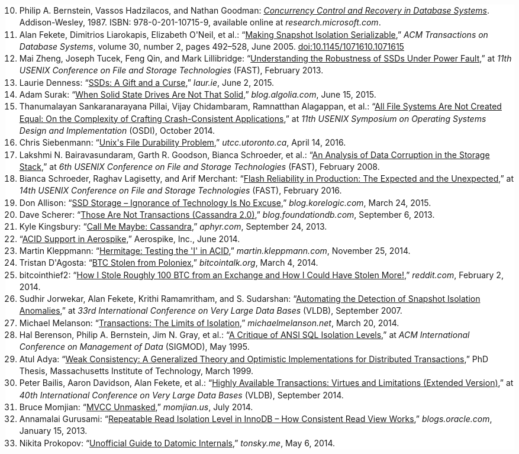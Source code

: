 10. Philip A. Bernstein, Vassos Hadzilacos, and Nathan Goodman: [*Concurrency Control and Recovery in Database Systems*](http://research.microsoft.com/en-us/people/philbe/ccontrol.aspx). Addison-Wesley, 1987. ISBN: 978-0-201-10715-9, available online at *research.microsoft.com*.
11. Alan Fekete, Dimitrios Liarokapis, Elizabeth O'Neil, et al.: “[Making Snapshot Isolation Serializable](https://www.cse.iitb.ac.in/infolab/Data/Courses/CS632/2009/Papers/p492-fekete.pdf),” *ACM Transactions on Database Systems*, volume 30, number 2, pages 492–528, June 2005. [doi:10.1145/1071610.1071615](http://dx.doi.org/10.1145/1071610.1071615)
12. Mai Zheng, Joseph Tucek, Feng Qin, and Mark Lillibridge: “[Understanding the Robustness of SSDs Under Power Fault](https://www.usenix.org/system/files/conference/fast13/fast13-final80.pdf),” at *11th USENIX Conference on File and Storage Technologies* (FAST), February 2013.
13. Laurie Denness: “[SSDs: A Gift and a Curse](https://laur.ie/blog/2015/06/ssds-a-gift-and-a-curse/),” *laur.ie*, June 2, 2015.
14. Adam Surak: “[When Solid State Drives Are Not That Solid](https://blog.algolia.com/when-solid-state-drives-are-not-that-solid/),” *blog.algolia.com*, June 15, 2015.
15. Thanumalayan Sankaranarayana Pillai, Vijay Chidambaram, Ramnatthan Alagappan, et al.: “[All File Systems Are Not Created Equal: On the Complexity of Crafting Crash-Consistent Applications](http://research.cs.wisc.edu/wind/Publications/alice-osdi14.pdf),” at *11th USENIX Symposium on Operating Systems Design and Implementation* (OSDI), October 2014.
16. Chris Siebenmann: “[Unix's File Durability Problem](https://utcc.utoronto.ca/~cks/space/blog/unix/FileSyncProblem),” *utcc.utoronto.ca*, April 14, 2016.
17. Lakshmi N. Bairavasundaram, Garth R. Goodson, Bianca Schroeder, et al.: “[An Analysis of Data Corruption in the Storage Stack](http://research.cs.wisc.edu/adsl/Publications/corruption-fast08.pdf),” at *6th USENIX Conference on File and Storage Technologies* (FAST), February 2008.
18. Bianca Schroeder, Raghav Lagisetty, and Arif Merchant: “[Flash Reliability in Production: The Expected and the Unexpected](https://www.usenix.org/conference/fast16/technical-sessions/presentation/schroeder),” at *14th USENIX Conference on File and Storage Technologies* (FAST), February 2016.
19. Don Allison: “[SSD Storage – Ignorance of Technology Is No Excuse](https://blog.korelogic.com/blog/2015/03/24),” *blog.korelogic.com*, March 24, 2015.
20. Dave Scherer: “[Those Are Not Transactions (Cassandra 2.0)](http://web.archive.org/web/20150526065247/http://blog.foundationdb.com/those-are-not-transactions-cassandra-2-0),” *blog.foundationdb.com*, September 6, 2013.
21. Kyle Kingsbury: “[Call Me Maybe: Cassandra](http://aphyr.com/posts/294-call-me-maybe-cassandra/),” *aphyr.com*, September 24, 2013.
22. “[ACID Support in Aerospike](http://www.aerospike.com/docs/architecture/assets/AerospikeACIDSupport.pdf),” Aerospike, Inc., June 2014.
23. Martin Kleppmann: “[Hermitage: Testing the 'I' in ACID](http://martin.kleppmann.com/2014/11/25/hermitage-testing-the-i-in-acid.html),” *martin.kleppmann.com*, November 25, 2014.
24. Tristan D'Agosta: “[BTC Stolen from Poloniex](https://bitcointalk.org/index.php?topic=499580),” *bitcointalk.org*, March 4, 2014.
25. bitcointhief2: “[How I Stole Roughly 100 BTC from an Exchange and How I Could Have Stolen More!](http://www.reddit.com/r/Bitcoin/comments/1wtbiu/how_i_stole_roughly_100_btc_from_an_exchange_and/),” *reddit.com*, February 2, 2014.
26. Sudhir Jorwekar, Alan Fekete, Krithi Ramamritham, and S. Sudarshan: “[Automating the Detection of Snapshot Isolation Anomalies](http://www.vldb.org/conf/2007/papers/industrial/p1263-jorwekar.pdf),” at *33rd International Conference on Very Large Data Bases* (VLDB), September 2007.
27. Michael Melanson: “[Transactions: The Limits of Isolation](http://www.michaelmelanson.net/2014/03/20/transactions/),” *michaelmelanson.net*, March 20, 2014.
28. Hal Berenson, Philip A. Bernstein, Jim N. Gray, et al.: “[A Critique of ANSI SQL Isolation Levels](http://research.microsoft.com/pubs/69541/tr-95-51.pdf),” at *ACM International Conference on Management of Data* (SIGMOD), May 1995.
29. Atul Adya: “[Weak Consistency: A Generalized Theory and Optimistic Implementations for Distributed Transactions](http://pmg.csail.mit.edu/papers/adya-phd.pdf),” PhD Thesis, Massachusetts Institute of Technology, March 1999.
30. Peter Bailis, Aaron Davidson, Alan Fekete, et al.: “[Highly Available Transactions: Virtues and Limitations (Extended Version)](http://arxiv.org/pdf/1302.0309.pdf),” at *40th International Conference on Very Large Data Bases* (VLDB), September 2014.
31. Bruce Momjian: “[MVCC Unmasked](http://momjian.us/main/presentations/internals.html#mvcc),” *momjian.us*, July 2014.
32. Annamalai Gurusami: “[Repeatable Read Isolation Level in InnoDB – How Consistent Read View Works](https://blogs.oracle.com/mysqlinnodb/entry/repeatable_read_isolation_level_in),” *blogs.oracle.com*, January 15, 2013.
33. Nikita Prokopov: “[Unofficial Guide to Datomic Internals](http://tonsky.me/blog/unofficial-guide-to-datomic-internals/),” *tonsky.me*, May 6, 2014.
